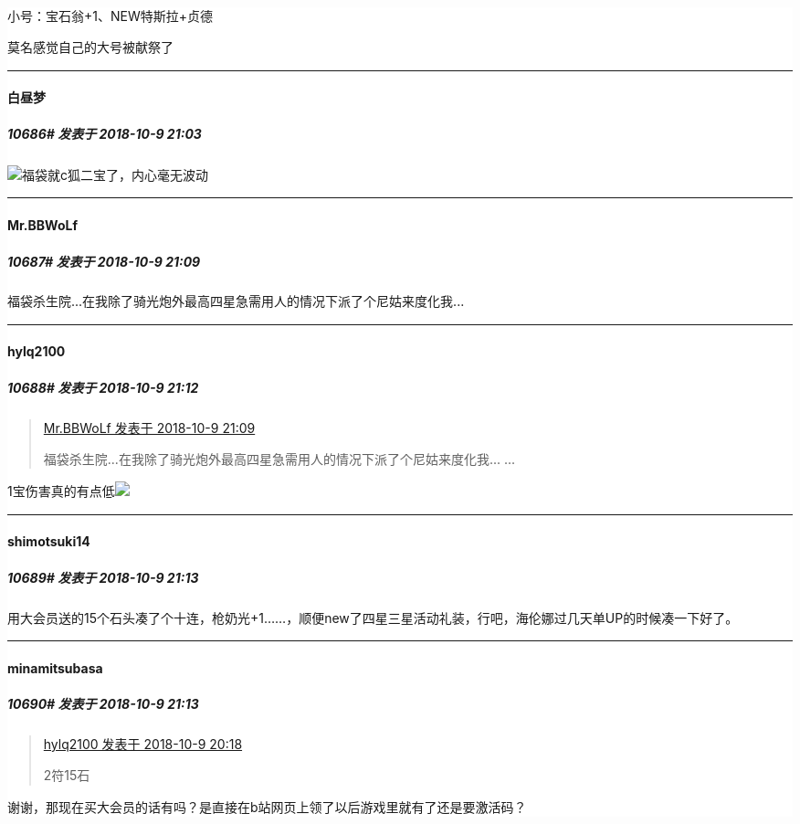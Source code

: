 小号：宝石翁+1、NEW特斯拉+贞德


莫名感觉自己的大号被献祭了


*****

####  白昼梦  
##### 10686#       发表于 2018-10-9 21:03


<img src="https://static.saraba1st.com/image/smiley/face2017/002.png" referrerpolicy="no-referrer">福袋就c狐二宝了，内心毫无波动


*****

####  Mr.BBWoLf  
##### 10687#       发表于 2018-10-9 21:09


福袋杀生院...在我除了骑光炮外最高四星急需用人的情况下派了个尼姑来度化我...


*****

####  hylq2100  
##### 10688#       发表于 2018-10-9 21:12


<blockquote><a href="httphttps://bbs.saraba1st.com/2b/forum.php?mod=redirect&amp;goto=findpost&amp;pid=41212812&amp;ptid=1712412" target="_blank">Mr.BBWoLf 发表于 2018-10-9 21:09</a>

福袋杀生院...在我除了骑光炮外最高四星急需用人的情况下派了个尼姑来度化我... ...</blockquote>
1宝伤害真的有点低<img src="https://static.saraba1st.com/image/smiley/face2017/009.gif" referrerpolicy="no-referrer">


*****

####  shimotsuki14  
##### 10689#       发表于 2018-10-9 21:13


用大会员送的15个石头凑了个十连，枪奶光+1……，顺便new了四星三星活动礼装，行吧，海伦娜过几天单UP的时候凑一下好了。


*****

####  minamitsubasa  
##### 10690#       发表于 2018-10-9 21:13


<blockquote><a href="httphttps://bbs.saraba1st.com/2b/forum.php?mod=redirect&amp;goto=findpost&amp;pid=41212411&amp;ptid=1712412" target="_blank">hylq2100 发表于 2018-10-9 20:18</a>

2符15石</blockquote>
谢谢，那现在买大会员的话有吗？是直接在b站网页上领了以后游戏里就有了还是要激活码？

